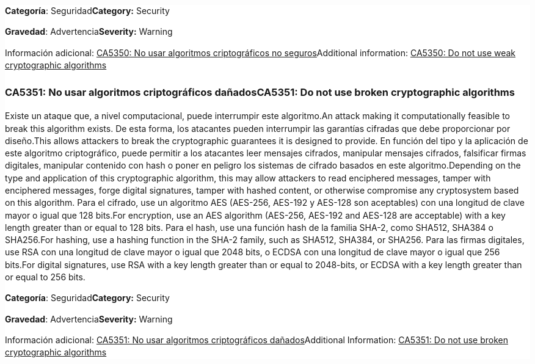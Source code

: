 <span data-ttu-id="def07-174">**Categoría**: Seguridad</span><span class="sxs-lookup"><span data-stu-id="def07-174">**Category:** Security</span></span>

<span data-ttu-id="def07-175">**Gravedad**: Advertencia</span><span class="sxs-lookup"><span data-stu-id="def07-175">**Severity:** Warning</span></span>

<span data-ttu-id="def07-176">Información adicional: [CA5350: No usar algoritmos criptográficos no seguros](/visualstudio/code-quality/ca5350-do-not-use-weak-cryptographic-algorithms)</span><span class="sxs-lookup"><span data-stu-id="def07-176">Additional information: [CA5350: Do not use weak cryptographic algorithms](/visualstudio/code-quality/ca5350-do-not-use-weak-cryptographic-algorithms)</span></span>

### <a name="ca5351-do-not-use-broken-cryptographic-algorithms"></a><span data-ttu-id="def07-177">CA5351: No usar algoritmos criptográficos dañados</span><span class="sxs-lookup"><span data-stu-id="def07-177">CA5351: Do not use broken cryptographic algorithms</span></span>

<span data-ttu-id="def07-178">Existe un ataque que, a nivel computacional, puede interrumpir este algoritmo.</span><span class="sxs-lookup"><span data-stu-id="def07-178">An attack making it computationally feasible to break this algorithm exists.</span></span> <span data-ttu-id="def07-179">De esta forma, los atacantes pueden interrumpir las garantías cifradas que debe proporcionar por diseño.</span><span class="sxs-lookup"><span data-stu-id="def07-179">This allows attackers to break the cryptographic guarantees it is designed to provide.</span></span> <span data-ttu-id="def07-180">En función del tipo y la aplicación de este algoritmo criptográfico, puede permitir a los atacantes leer mensajes cifrados, manipular mensajes cifrados, falsificar firmas digitales, manipular contenido con hash o poner en peligro los sistemas de cifrado basados en este algoritmo.</span><span class="sxs-lookup"><span data-stu-id="def07-180">Depending on the type and application of this cryptographic algorithm, this may allow attackers to read enciphered messages, tamper with enciphered messages, forge digital signatures, tamper with hashed content, or otherwise compromise any cryptosystem based on this algorithm.</span></span> <span data-ttu-id="def07-181">Para el cifrado, use un algoritmo AES (AES-256, AES-192 y AES-128 son aceptables) con una longitud de clave mayor o igual que 128 bits.</span><span class="sxs-lookup"><span data-stu-id="def07-181">For encryption, use an AES algorithm (AES-256, AES-192 and AES-128 are acceptable) with a key length greater than or equal to 128 bits.</span></span> <span data-ttu-id="def07-182">Para el hash, use una función hash de la familia SHA-2, como SHA512, SHA384 o SHA256.</span><span class="sxs-lookup"><span data-stu-id="def07-182">For hashing, use a hashing function in the SHA-2 family, such as SHA512, SHA384, or SHA256.</span></span> <span data-ttu-id="def07-183">Para las firmas digitales, use RSA con una longitud de clave mayor o igual que 2048 bits, o ECDSA con una longitud de clave mayor o igual que 256 bits.</span><span class="sxs-lookup"><span data-stu-id="def07-183">For digital signatures, use RSA with a key length greater than or equal to 2048-bits, or ECDSA with a key length greater than or equal to 256 bits.</span></span>

<span data-ttu-id="def07-184">**Categoría**: Seguridad</span><span class="sxs-lookup"><span data-stu-id="def07-184">**Category:** Security</span></span>

<span data-ttu-id="def07-185">**Gravedad**: Advertencia</span><span class="sxs-lookup"><span data-stu-id="def07-185">**Severity:** Warning</span></span>

<span data-ttu-id="def07-186">Información adicional: [CA5351: No usar algoritmos criptográficos dañados](/visualstudio/code-quality/ca5351-do-not-use-broken-cryptographic-algorithms)</span><span class="sxs-lookup"><span data-stu-id="def07-186">Additional Information: [CA5351: Do not use broken cryptographic algorithms](/visualstudio/code-quality/ca5351-do-not-use-broken-cryptographic-algorithms)</span></span>
